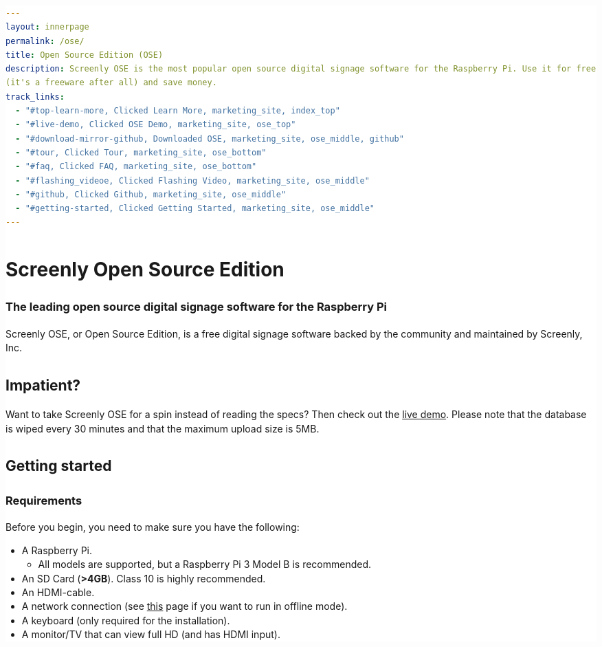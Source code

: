 ```yaml
---
layout: innerpage
permalink: /ose/
title: Open Source Edition (OSE)
description: Screenly OSE is the most popular open source digital signage software for the Raspberry Pi. Use it for free (it's a freeware after all) and save money.
track_links:
  - "#top-learn-more, Clicked Learn More, marketing_site, index_top"
  - "#live-demo, Clicked OSE Demo, marketing_site, ose_top"
  - "#download-mirror-github, Downloaded OSE, marketing_site, ose_middle, github"
  - "#tour, Clicked Tour, marketing_site, ose_bottom"
  - "#faq, Clicked FAQ, marketing_site, ose_bottom"
  - "#flashing_videoe, Clicked Flashing Video, marketing_site, ose_middle"
  - "#github, Clicked Github, marketing_site, ose_middle"
  - "#getting-started, Clicked Getting Started, marketing_site, ose_middle"
---
```


# Screenly Open Source Edition
### The leading open source digital signage software for the Raspberry Pi

Screenly OSE, or Open Source Edition, is a free digital signage software backed by the community and maintained by Screenly, Inc.

<iframe width="640" height="360" src="https://www.youtube.com/embed/FQte5yP0azE?rel=0" frameborder="0" allowfullscreen></iframe>

## Impatient?

Want to take Screenly OSE for a spin instead of reading the specs? Then check out the <a id="live-demo" href="http://ose.demo.screenlyapp.com">live demo</a>. Please note that the database is wiped every 30 minutes and that the maximum upload size is 5MB.

## Getting started

### Requirements

Before you begin, you need to make sure you have the following:

* A Raspberry Pi.
  * All models are supported, but a Raspberry Pi 3 Model B is recommended.
* An SD Card (**\>4GB**). Class 10 is highly recommended.
* An HDMI-cable.
* A network connection (see [this](https://support.screenly.io/hc/en-us/articles/115002570873-Can-I-use-Screenly-OSE-in-offline-mode-) page if you want to run in offline mode).
* A keyboard (only required for the installation).
* A monitor/TV that can view full HD (and has HDMI input).
